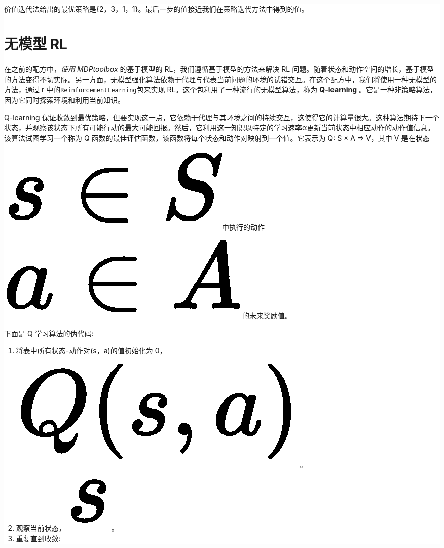 价值迭代法给出的最优策略是{2，3，1，1}。最后一步的值接近我们在策略迭代方法中得到的值。

<title>Model-free RL</title> 

# 无模型 RL

在之前的配方中，*使用 MDPtoolbox* 的基于模型的 RL，我们遵循基于模型的方法来解决 RL 问题。随着状态和动作空间的增长，基于模型的方法变得不切实际。另一方面，无模型强化算法依赖于代理与代表当前问题的环境的试错交互。在这个配方中，我们将使用一种无模型的方法，通过 r 中的`ReinforcementLearning`包来实现 RL。这个包利用了一种流行的无模型算法，称为 **Q-learning** 。它是一种非策略算法，因为它同时探索环境和利用当前知识。

Q-learning 保证收敛到最优策略，但要实现这一点，它依赖于代理与其环境之间的持续交互，这使得它的计算量很大。这种算法期待下一个状态，并观察该状态下所有可能行动的最大可能回报。然后，它利用这一知识以特定的学习速率α更新当前状态中相应动作的动作值信息。该算法试图学习一个称为 Q 函数的最佳评估函数，该函数将每个状态和动作对映射到一个值。它表示为 Q: S × A => V，其中 V 是在状态![](img/ce403408-d222-41d9-bfbd-76d394ae2c5b.png)中执行的动作![](img/ee214e18-5d3c-4920-9f6a-7bafdc370f9e.png)的未来奖励值。

下面是 Q 学习算法的伪代码:

1.  将表中所有状态-动作对(s，a)的值初始化为 0，![](img/7f562841-dad6-47cd-b70e-539ae3cbda79.png)。
2.  观察当前状态，![](img/95a03b7b-8ca6-4e50-914f-32322ba117cb.png)。
3.  重复直到收敛:
